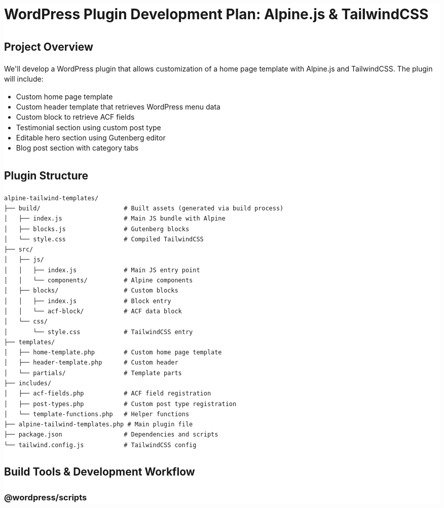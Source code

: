 # WordPress Plugin Development Plan: Alpine.js & TailwindCSS

## Project Overview

We'll develop a WordPress plugin that allows customization of a home page template with Alpine.js and TailwindCSS. The plugin will include:

- Custom home page template
- Custom header template that retrieves WordPress menu data
- Custom block to retrieve ACF fields
- Testimonial section using custom post type
- Editable hero section using Gutenberg editor
- Blog post section with category tabs

## Plugin Structure

```
alpine-tailwind-templates/
├── build/                       # Built assets (generated via build process)
│   ├── index.js                 # Main JS bundle with Alpine
│   ├── blocks.js                # Gutenberg blocks
│   └── style.css                # Compiled TailwindCSS
├── src/
│   ├── js/
│   │   ├── index.js             # Main JS entry point
│   │   └── components/          # Alpine components
│   ├── blocks/                  # Custom blocks
│   │   ├── index.js             # Block entry
│   │   └── acf-block/           # ACF data block 
│   └── css/
│       └── style.css            # TailwindCSS entry
├── templates/
│   ├── home-template.php        # Custom home page template
│   ├── header-template.php      # Custom header
│   └── partials/                # Template parts
├── includes/
│   ├── acf-fields.php           # ACF field registration
│   ├── post-types.php           # Custom post type registration
│   └── template-functions.php   # Helper functions
├── alpine-tailwind-templates.php # Main plugin file
├── package.json                 # Dependencies and scripts
└── tailwind.config.js           # TailwindCSS config
```

## Build Tools & Development Workflow

### @wordpress/scripts

